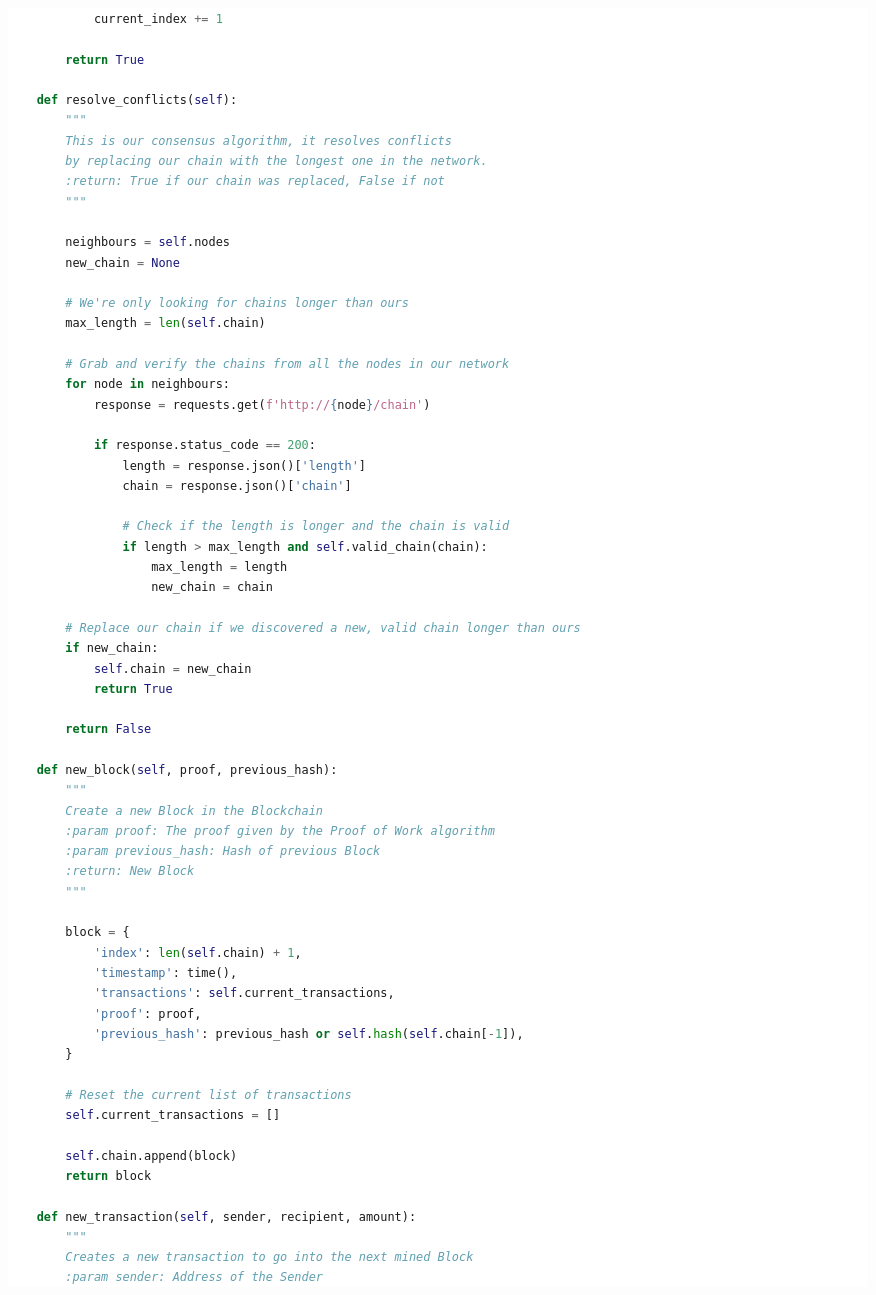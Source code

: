 ```python
            current_index += 1

        return True

    def resolve_conflicts(self):
        """
        This is our consensus algorithm, it resolves conflicts
        by replacing our chain with the longest one in the network.
        :return: True if our chain was replaced, False if not
        """

        neighbours = self.nodes
        new_chain = None

        # We're only looking for chains longer than ours
        max_length = len(self.chain)

        # Grab and verify the chains from all the nodes in our network
        for node in neighbours:
            response = requests.get(f'http://{node}/chain')

            if response.status_code == 200:
                length = response.json()['length']
                chain = response.json()['chain']

                # Check if the length is longer and the chain is valid
                if length > max_length and self.valid_chain(chain):
                    max_length = length
                    new_chain = chain

        # Replace our chain if we discovered a new, valid chain longer than ours
        if new_chain:
            self.chain = new_chain
            return True

        return False

    def new_block(self, proof, previous_hash):
        """
        Create a new Block in the Blockchain
        :param proof: The proof given by the Proof of Work algorithm
        :param previous_hash: Hash of previous Block
        :return: New Block
        """

        block = {
            'index': len(self.chain) + 1,
            'timestamp': time(),
            'transactions': self.current_transactions,
            'proof': proof,
            'previous_hash': previous_hash or self.hash(self.chain[-1]),
        }

        # Reset the current list of transactions
        self.current_transactions = []

        self.chain.append(block)
        return block

    def new_transaction(self, sender, recipient, amount):
        """
        Creates a new transaction to go into the next mined Block
        :param sender: Address of the Sender
```